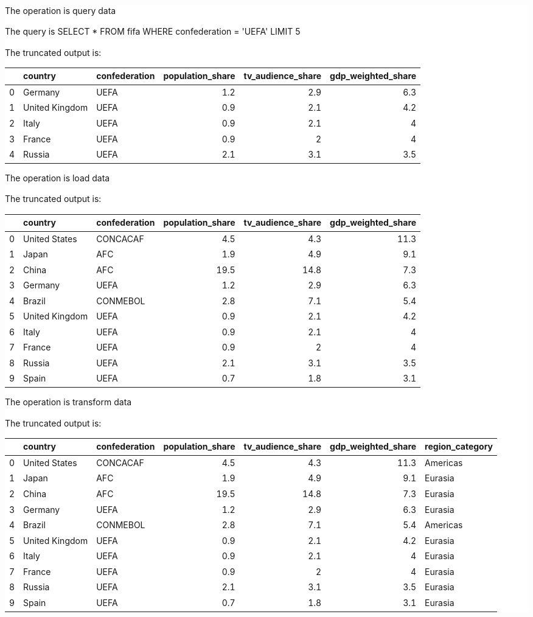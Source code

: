 The operation is query data

The query is SELECT * FROM fifa WHERE confederation = 'UEFA' LIMIT 5

The truncated output is: 

|    | country        | confederation   |   population_share |   tv_audience_share |   gdp_weighted_share |
|---:|:---------------|:----------------|-------------------:|--------------------:|---------------------:|
|  0 | Germany        | UEFA            |                1.2 |                 2.9 |                  6.3 |
|  1 | United Kingdom | UEFA            |                0.9 |                 2.1 |                  4.2 |
|  2 | Italy          | UEFA            |                0.9 |                 2.1 |                  4   |
|  3 | France         | UEFA            |                0.9 |                 2   |                  4   |
|  4 | Russia         | UEFA            |                2.1 |                 3.1 |                  3.5 |

The operation is load data

The truncated output is: 

|    | country        | confederation   |   population_share |   tv_audience_share |   gdp_weighted_share |
|---:|:---------------|:----------------|-------------------:|--------------------:|---------------------:|
|  0 | United States  | CONCACAF        |                4.5 |                 4.3 |                 11.3 |
|  1 | Japan          | AFC             |                1.9 |                 4.9 |                  9.1 |
|  2 | China          | AFC             |               19.5 |                14.8 |                  7.3 |
|  3 | Germany        | UEFA            |                1.2 |                 2.9 |                  6.3 |
|  4 | Brazil         | CONMEBOL        |                2.8 |                 7.1 |                  5.4 |
|  5 | United Kingdom | UEFA            |                0.9 |                 2.1 |                  4.2 |
|  6 | Italy          | UEFA            |                0.9 |                 2.1 |                  4   |
|  7 | France         | UEFA            |                0.9 |                 2   |                  4   |
|  8 | Russia         | UEFA            |                2.1 |                 3.1 |                  3.5 |
|  9 | Spain          | UEFA            |                0.7 |                 1.8 |                  3.1 |

The operation is transform data

The truncated output is: 

|    | country        | confederation   |   population_share |   tv_audience_share |   gdp_weighted_share | region_category   |
|---:|:---------------|:----------------|-------------------:|--------------------:|---------------------:|:------------------|
|  0 | United States  | CONCACAF        |                4.5 |                 4.3 |                 11.3 | Americas          |
|  1 | Japan          | AFC             |                1.9 |                 4.9 |                  9.1 | Eurasia           |
|  2 | China          | AFC             |               19.5 |                14.8 |                  7.3 | Eurasia           |
|  3 | Germany        | UEFA            |                1.2 |                 2.9 |                  6.3 | Eurasia           |
|  4 | Brazil         | CONMEBOL        |                2.8 |                 7.1 |                  5.4 | Americas          |
|  5 | United Kingdom | UEFA            |                0.9 |                 2.1 |                  4.2 | Eurasia           |
|  6 | Italy          | UEFA            |                0.9 |                 2.1 |                  4   | Eurasia           |
|  7 | France         | UEFA            |                0.9 |                 2   |                  4   | Eurasia           |
|  8 | Russia         | UEFA            |                2.1 |                 3.1 |                  3.5 | Eurasia           |
|  9 | Spain          | UEFA            |                0.7 |                 1.8 |                  3.1 | Eurasia           |
